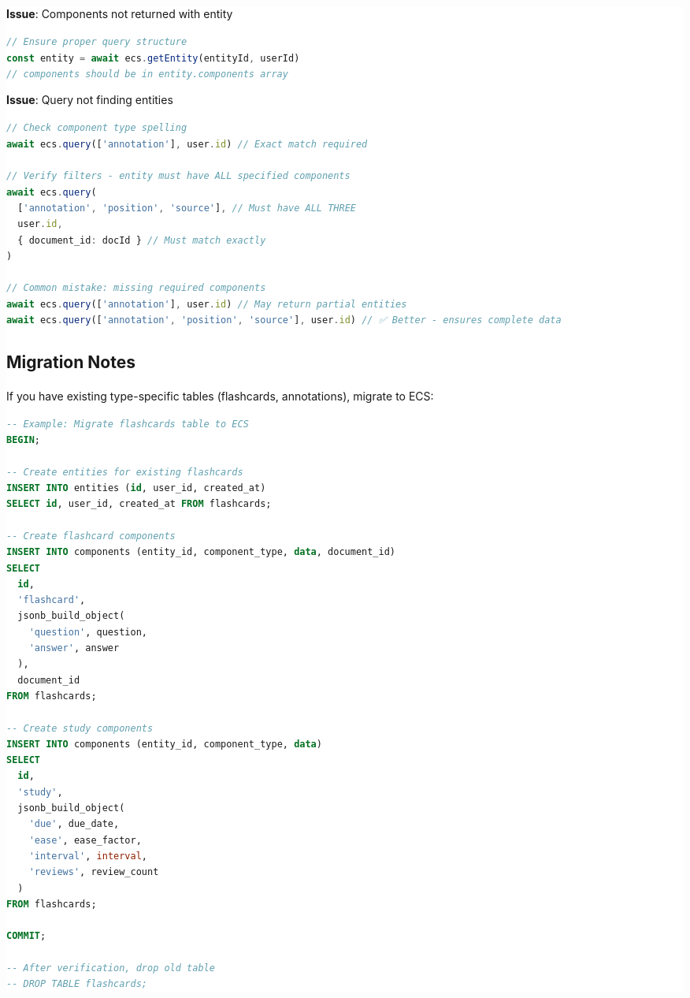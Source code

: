 **Issue**: Components not returned with entity
```typescript
// Ensure proper query structure
const entity = await ecs.getEntity(entityId, userId)
// components should be in entity.components array
```

**Issue**: Query not finding entities
```typescript
// Check component type spelling
await ecs.query(['annotation'], user.id) // Exact match required

// Verify filters - entity must have ALL specified components
await ecs.query(
  ['annotation', 'position', 'source'], // Must have ALL THREE
  user.id,
  { document_id: docId } // Must match exactly
)

// Common mistake: missing required components
await ecs.query(['annotation'], user.id) // May return partial entities
await ecs.query(['annotation', 'position', 'source'], user.id) // ✅ Better - ensures complete data
```

## Migration Notes

If you have existing type-specific tables (flashcards, annotations), migrate to ECS:

```sql
-- Example: Migrate flashcards table to ECS
BEGIN;

-- Create entities for existing flashcards
INSERT INTO entities (id, user_id, created_at)
SELECT id, user_id, created_at FROM flashcards;

-- Create flashcard components
INSERT INTO components (entity_id, component_type, data, document_id)
SELECT 
  id,
  'flashcard',
  jsonb_build_object(
    'question', question,
    'answer', answer
  ),
  document_id
FROM flashcards;

-- Create study components
INSERT INTO components (entity_id, component_type, data)
SELECT 
  id,
  'study',
  jsonb_build_object(
    'due', due_date,
    'ease', ease_factor,
    'interval', interval,
    'reviews', review_count
  )
FROM flashcards;

COMMIT;

-- After verification, drop old table
-- DROP TABLE flashcards;
```